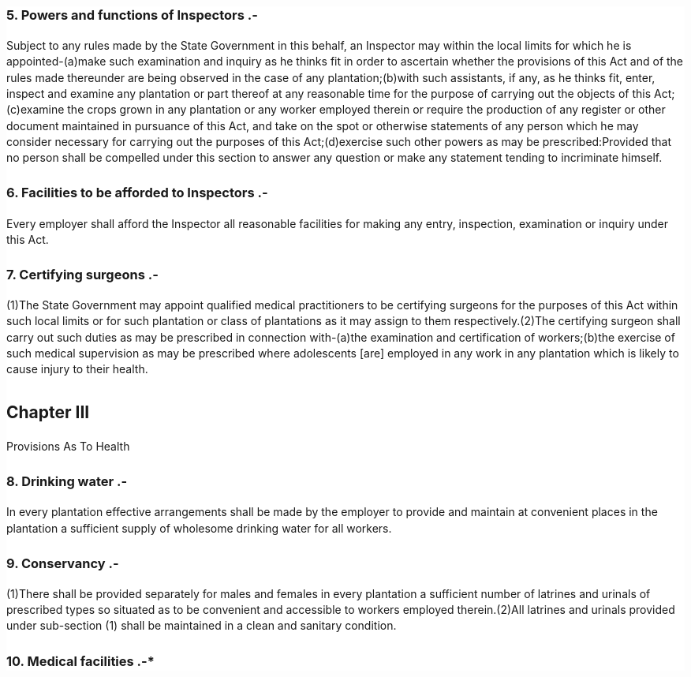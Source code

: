 ### 5. Powers and functions of Inspectors .-

Subject to any rules made by the State Government in this behalf, an Inspector
may within the local limits for which he is appointed-(a)make such examination
and inquiry as he thinks fit in order to ascertain whether the provisions of
this Act and of the rules made thereunder are being observed in the case of
any plantation;(b)with such assistants, if any, as he thinks fit, enter,
inspect and examine any plantation or part thereof at any reasonable time for
the purpose of carrying out the objects of this Act;(c)examine the crops grown
in any plantation or any worker employed therein or require the production of
any register or other document maintained in pursuance of this Act, and take
on the spot or otherwise statements of any person which he may consider
necessary for carrying out the purposes of this Act;(d)exercise such other
powers as may be prescribed:Provided that no person shall be compelled under
this section to answer any question or make any statement tending to
incriminate himself.

### 6. Facilities to be afforded to Inspectors .-

Every employer shall afford the Inspector all reasonable facilities for making
any entry, inspection, examination or inquiry under this Act.

### 7. Certifying surgeons .-

(1)The State Government may appoint qualified medical practitioners to be
certifying surgeons for the purposes of this Act within such local limits or
for such plantation or class of plantations as it may assign to them
respectively.(2)The certifying surgeon shall carry out such duties as may be
prescribed in connection with-(a)the examination and certification of
workers;(b)the exercise of such medical supervision as may be prescribed where
adolescents [are] employed in any work in any plantation which is likely to
cause injury to their health.

## Chapter III  
Provisions As To Health

### 8. Drinking water .-

In every plantation effective arrangements shall be made by the employer to
provide and maintain at convenient places in the plantation a sufficient
supply of wholesome drinking water for all workers.

### 9. Conservancy .-

(1)There shall be provided separately for males and females in every
plantation a sufficient number of latrines and urinals of prescribed types so
situated as to be convenient and accessible to workers employed therein.(2)All
latrines and urinals provided under sub-section (1) shall be maintained in a
clean and sanitary condition.

### 10. Medical facilities .-*
